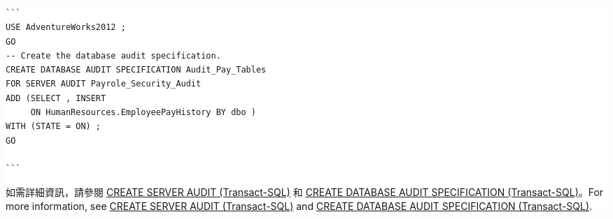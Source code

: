     ```  
    USE AdventureWorks2012 ;   
    GO  
    -- Create the database audit specification.   
    CREATE DATABASE AUDIT SPECIFICATION Audit_Pay_Tables  
    FOR SERVER AUDIT Payrole_Security_Audit  
    ADD (SELECT , INSERT  
         ON HumanResources.EmployeePayHistory BY dbo )   
    WITH (STATE = ON) ;   
    GO  
  
    ```  
  
 <span data-ttu-id="29d46-172">如需詳細資訊，請參閱 [CREATE SERVER AUDIT &#40;Transact-SQL&#41;](/sql/t-sql/statements/create-server-audit-transact-sql) 和 [CREATE DATABASE AUDIT SPECIFICATION &#40;Transact-SQL&#41;](/sql/t-sql/statements/create-database-audit-specification-transact-sql)。</span><span class="sxs-lookup"><span data-stu-id="29d46-172">For more information, see [CREATE SERVER AUDIT &#40;Transact-SQL&#41;](/sql/t-sql/statements/create-server-audit-transact-sql) and [CREATE DATABASE AUDIT SPECIFICATION &#40;Transact-SQL&#41;](/sql/t-sql/statements/create-database-audit-specification-transact-sql).</span></span>  
  
  
